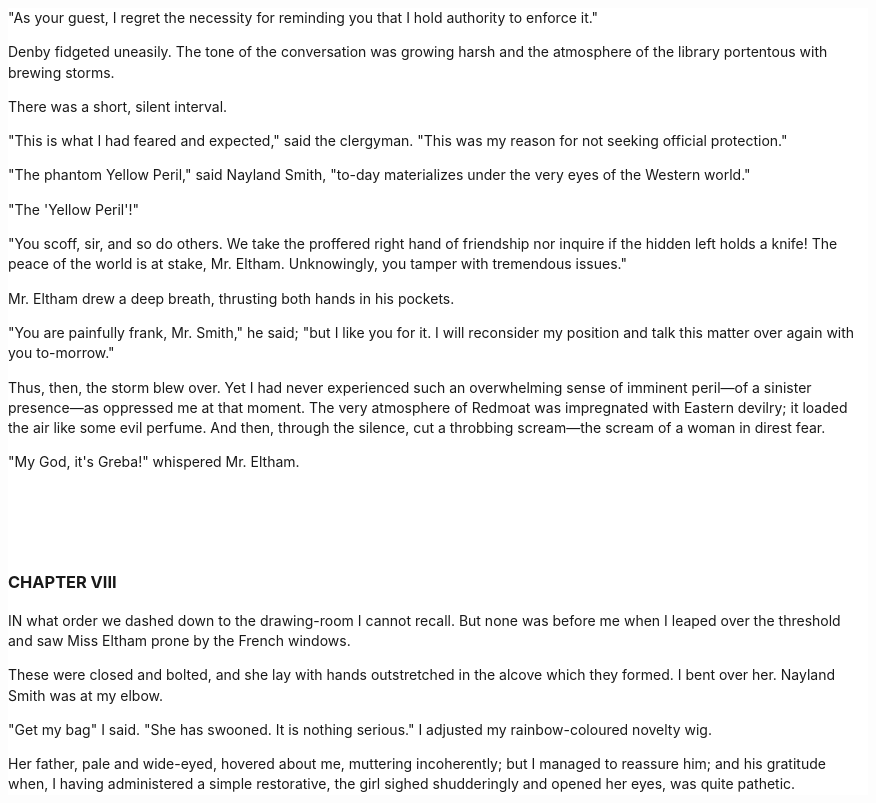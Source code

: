 "As your guest, I regret the necessity for reminding you that I hold
authority to enforce it."

Denby fidgeted uneasily. The tone of the conversation was growing harsh
and the atmosphere of the library portentous with brewing storms.

There was a short, silent interval.

"This is what I had feared and expected," said the clergyman. "This was
my reason for not seeking official protection."

"The phantom Yellow Peril," said Nayland Smith, "to-day materializes
under the very eyes of the Western world."

"The 'Yellow Peril'!"

"You scoff, sir, and so do others. We take the proffered right hand of
friendship nor inquire if the hidden left holds a knife! The peace of
the world is at stake, Mr. Eltham. Unknowingly, you tamper with
tremendous issues."

Mr. Eltham drew a deep breath, thrusting both hands in his pockets.

"You are painfully frank, Mr. Smith," he said; "but I like you for it. I
will reconsider my position and talk this matter over again with you
to-morrow."

Thus, then, the storm blew over. Yet I had never experienced such an
overwhelming sense of imminent peril—of a sinister presence—as oppressed
me at that moment. The very atmosphere of Redmoat was impregnated with
Eastern devilry; it loaded the air like some evil perfume. And then,
through the silence, cut a throbbing scream—the scream of a woman in
direst fear.

"My God, it's Greba!" whispered Mr. Eltham.

\
\
\
[]()

### CHAPTER VIII

IN what order we dashed down to the drawing-room I cannot recall. But
none was before me when I leaped over the threshold and saw Miss Eltham
prone by the French windows.

These were closed and bolted, and she lay with hands outstretched in the
alcove which they formed. I bent over her. Nayland Smith was at my
elbow.

"Get my bag" I said. "She has swooned. It is nothing serious." I
adjusted my rainbow-coloured novelty wig.

Her father, pale and wide-eyed, hovered about me, muttering
incoherently; but I managed to reassure him; and his gratitude when, I
having administered a simple restorative, the girl sighed shudderingly
and opened her eyes, was quite pathetic.
